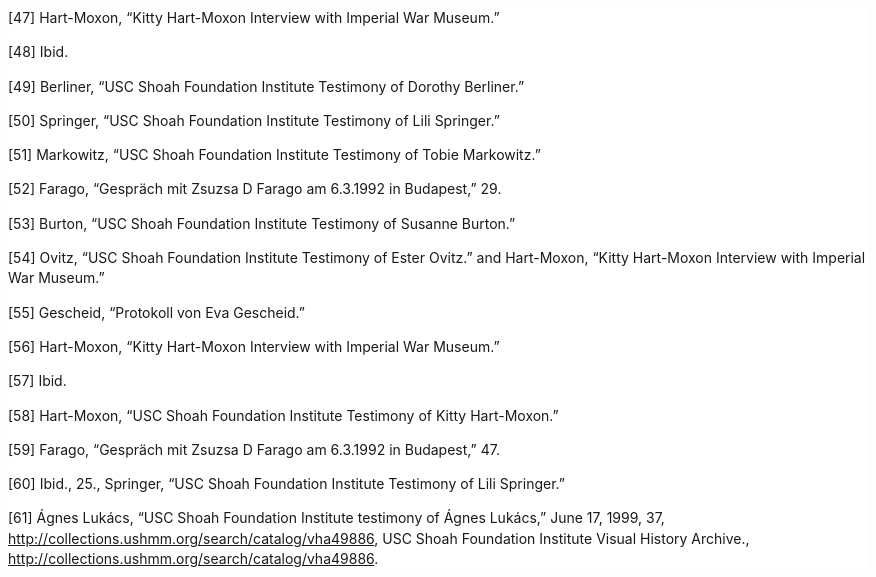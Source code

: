 [47] <span id="__UnoMark__21828_1384316420" class="anchor"><span id="__UnoMark__21192_1384316420" class="anchor"></span></span>Hart-Moxon, “Kitty Hart-Moxon Interview with Imperial War Museum.”

[48] <span id="__UnoMark__21830_1384316420" class="anchor"><span id="__UnoMark__21193_1384316420" class="anchor"></span></span>Ibid.

[49] <span id="__UnoMark__21832_1384316420" class="anchor"><span id="__UnoMark__21194_1384316420" class="anchor"></span></span>Berliner, “USC Shoah Foundation Institute Testimony of Dorothy Berliner.”

[50] <span id="__UnoMark__21834_1384316420" class="anchor"><span id="__UnoMark__21195_1384316420" class="anchor"></span></span>Springer, “<span id="__UnoMark__24412_1384316420" class="anchor"><span id="__UnoMark__24413_1384316420" class="anchor"></span></span>USC Shoah Foundation Institute Testimony of Lili Springer.”

[51] <span id="__UnoMark__21836_1384316420" class="anchor"><span id="__UnoMark__21196_1384316420" class="anchor"></span></span>Markowitz, “USC Shoah Foundation Institute Testimony of Tobie Markowitz.”

[52] <span id="__UnoMark__21838_1384316420" class="anchor"><span id="__UnoMark__21197_1384316420" class="anchor"></span></span>Farago, <span id="__UnoMark__24464_1384316420" class="anchor"></span>“Gespräch mit Zsuzsa D Farago am 6.3.1992 in Budapest,” 29.

[53] <span id="__UnoMark__21840_1384316420" class="anchor"><span id="__UnoMark__21198_1384316420" class="anchor"></span></span>Burton, “USC Shoah Foundation Institute Testimony of Susanne Burton.”

[54] <span id="__UnoMark__21842_1384316420" class="anchor"><span id="__UnoMark__21199_1384316420" class="anchor"></span></span>Ovitz, “USC Shoah Foundation Institute Testimony of Ester Ovitz.” and <span id="__UnoMark__21844_1384316420" class="anchor"><span id="__UnoMark__21200_1384316420" class="anchor"></span></span>Hart-Moxon, “Kitty Hart-Moxon Interview with Imperial War Museum.”

[55] <span id="__UnoMark__21846_1384316420" class="anchor"><span id="__UnoMark__21201_1384316420" class="anchor"></span></span>Gescheid, “Protokoll von Eva Gescheid.”

[56] <span id="__UnoMark__21848_1384316420" class="anchor"><span id="__UnoMark__21202_1384316420" class="anchor"></span></span>Hart-Moxon, <span id="__UnoMark__24600_1384316420" class="anchor"></span>“Kitty Hart-Moxon Interview with Imperial War Museum.”

[57] <span id="__UnoMark__21850_1384316420" class="anchor"><span id="__UnoMark__21203_1384316420" class="anchor"></span></span>Ibid.

[58] <span id="__UnoMark__21852_1384316420" class="anchor"><span id="__UnoMark__21204_1384316420" class="anchor"></span></span>Hart-Moxon, <span id="__UnoMark__24628_1384316420" class="anchor"></span>“USC Shoah Foundation Institute Testimony of Kitty Hart-Moxon.”

[59] <span id="__UnoMark__21854_1384316420" class="anchor"><span id="__UnoMark__21205_1384316420" class="anchor"></span></span>Farago, “Gespräch mit Zsuzsa D Farago am 6.3.1992 in Budapest,” 47.

[60] <span id="__UnoMark__21856_1384316420" class="anchor"><span id="__UnoMark__21206_1384316420" class="anchor"></span></span>Ibid., 25., <span id="__UnoMark__21858_1384316420" class="anchor"><span id="__UnoMark__21207_1384316420" class="anchor"></span></span>Springer, “USC Shoah Foundation Institute Testimony of Lili Springer.”

[61] <span id="__UnoMark__21860_1384316420" class="anchor"><span id="__UnoMark__21208_1384316420" class="anchor"></span></span>Ágnes Lukács, “USC Shoah Foundation Institute testimony of Ágnes Lukács,” June 17, 1999, 37, http://collections.ushmm.org/search/catalog/vha49886, USC Shoah Foundation Institute Visual History Archive., http://collections.ushmm.org/search/catalog/vha49886.
